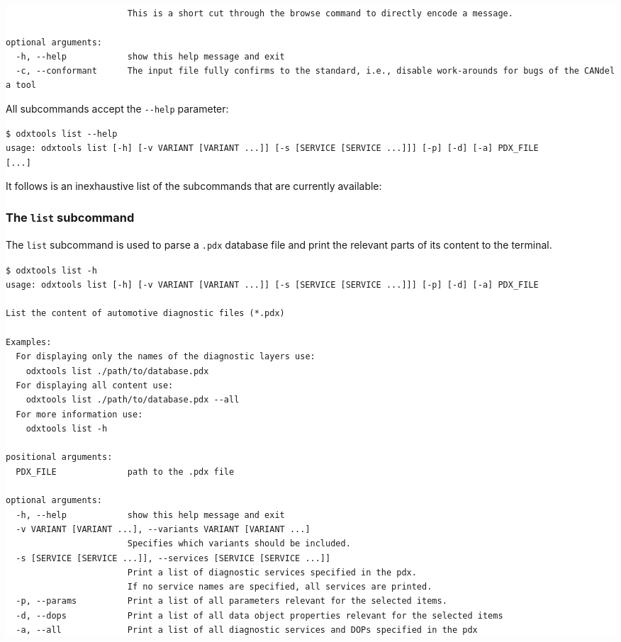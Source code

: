 ```
                        This is a short cut through the browse command to directly encode a message.

optional arguments:
  -h, --help            show this help message and exit
  -c, --conformant      The input file fully confirms to the standard, i.e., disable work-arounds for bugs of the CANdela tool
```

All subcommands accept the `--help` parameter:

```
$ odxtools list --help
usage: odxtools list [-h] [-v VARIANT [VARIANT ...]] [-s [SERVICE [SERVICE ...]]] [-p] [-d] [-a] PDX_FILE
[...]
```

It follows is an inexhaustive list of the subcommands that are
currently available:

### The `list` subcommand

The `list` subcommand is used to parse a `.pdx` database file and
print the relevant parts of its content to the terminal.

```
$ odxtools list -h
usage: odxtools list [-h] [-v VARIANT [VARIANT ...]] [-s [SERVICE [SERVICE ...]]] [-p] [-d] [-a] PDX_FILE

List the content of automotive diagnostic files (*.pdx)

Examples:
  For displaying only the names of the diagnostic layers use:
    odxtools list ./path/to/database.pdx
  For displaying all content use:
    odxtools list ./path/to/database.pdx --all
  For more information use:
    odxtools list -h

positional arguments:
  PDX_FILE              path to the .pdx file

optional arguments:
  -h, --help            show this help message and exit
  -v VARIANT [VARIANT ...], --variants VARIANT [VARIANT ...]
                        Specifies which variants should be included.
  -s [SERVICE [SERVICE ...]], --services [SERVICE [SERVICE ...]]
                        Print a list of diagnostic services specified in the pdx.
                        If no service names are specified, all services are printed.
  -p, --params          Print a list of all parameters relevant for the selected items.
  -d, --dops            Print a list of all data object properties relevant for the selected items
  -a, --all             Print a list of all diagnostic services and DOPs specified in the pdx
```
